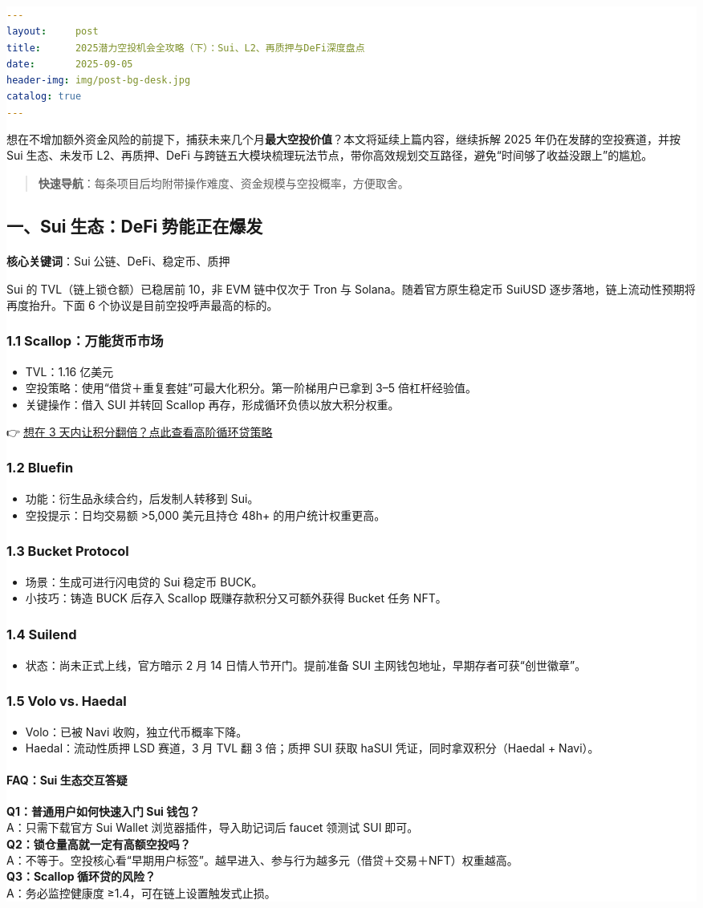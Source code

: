 ```yaml
---
layout:     post
title:      2025潜力空投机会全攻略（下）：Sui、L2、再质押与DeFi深度盘点
date:       2025-09-05
header-img: img/post-bg-desk.jpg
catalog: true
---
```


想在不增加额外资金风险的前提下，捕获未来几个月**最大空投价值**？本文将延续上篇内容，继续拆解 2025 年仍在发酵的空投赛道，并按 Sui 生态、未发币 L2、再质押、DeFi 与跨链五大模块梳理玩法节点，带你高效规划交互路径，避免“时间够了收益没跟上”的尴尬。

> **快速导航**：每条项目后均附带操作难度、资金规模与空投概率，方便取舍。

## 一、Sui 生态：DeFi 势能正在爆发

**核心关键词**：Sui 公链、DeFi、稳定币、质押

Sui 的 TVL（链上锁仓额）已稳居前 10，非 EVM 链中仅次于 Tron 与 Solana。随着官方原生稳定币 SuiUSD 逐步落地，链上流动性预期将再度抬升。下面 6 个协议是目前空投呼声最高的标的。

### 1.1 Scallop：万能货币市场  
- TVL：1.16 亿美元  
- 空投策略：使用“借贷＋重复套娃”可最大化积分。第一阶梯用户已拿到 3–5 倍杠杆经验值。  
- 关键操作：借入 SUI 并转回 Scallop 再存，形成循环负债以放大积分权重。

👉 [想在 3 天内让积分翻倍？点此查看高阶循环贷策略](https://okxdog.com/)

### 1.2 Bluefin  
- 功能：衍生品永续合约，后发制人转移到 Sui。  
- 空投提示：日均交易额 >5,000 美元且持仓 48h+ 的用户统计权重更高。

### 1.3 Bucket Protocol  
- 场景：生成可进行闪电贷的 Sui 稳定币 BUCK。  
- 小技巧：铸造 BUCK 后存入 Scallop 既赚存款积分又可额外获得 Bucket 任务 NFT。

### 1.4 Suilend  
- 状态：尚未正式上线，官方暗示 2 月 14 日情人节开门。提前准备 SUI 主网钱包地址，早期存者可获“创世徽章”。

### 1.5 Volo vs. Haedal  
- Volo：已被 Navi 收购，独立代币概率下降。  
- Haedal：流动性质押 LSD 赛道，3 月 TVL 翻 3 倍；质押 SUI 获取 haSUI 凭证，同时拿双积分（Haedal + Navi）。

#### FAQ：Sui 生态交互答疑  
**Q1：普通用户如何快速入门 Sui 钱包？**  
A：只需下载官方 Sui Wallet 浏览器插件，导入助记词后 faucet 领测试 SUI 即可。  
**Q2：锁仓量高就一定有高额空投吗？**  
A：不等于。空投核心看“早期用户标签”。越早进入、参与行为越多元（借贷＋交易＋NFT）权重越高。  
**Q3：Scallop 循环贷的风险？**  
A：务必监控健康度 ≥1.4，可在链上设置触发式止损。
